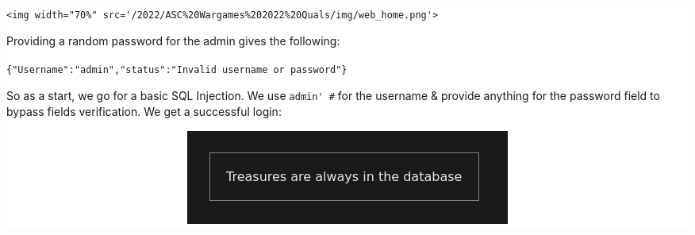     <img width="70%" src='/2022/ASC%20Wargames%202022%20Quals/img/web_home.png'>
</p>

Providing a random password for the admin gives the following:

```
{"Username":"admin","status":"Invalid username or password"}
```

So as a start, we go for a basic SQL Injection. We use `admin' #` for the username & provide anything for the password field to bypass fields verification. We get a successful login:

<p align="center">
    <img src='/2022/ASC%20Wargames%202022%20Quals/img/web_login.png'>
</p>
